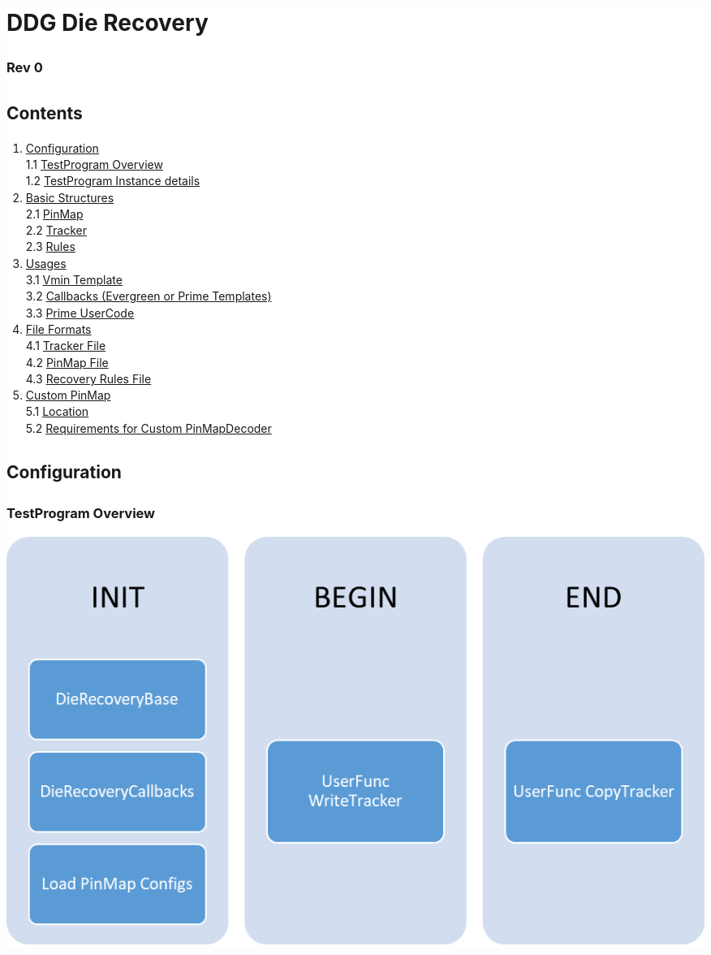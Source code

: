 # DDG Die Recovery
### Rev 0

##

## Contents

1. [Configuration](#configuration)  
    1.1 [TestProgram Overview](#testprogram-overview)  
    1.2 [TestProgram Instance details](#testprogram-instance-details)  
2. [Basic Structures](#basic-structures)  
    2.1 [PinMap](#pinmap)  
    2.2 [Tracker](#tracker)  
    2.3 [Rules](#rules)  
3. [Usages](#usages)  
    3.1 [Vmin Template](#vmin-template)  
    3.2 [Callbacks (Evergreen or Prime Templates)](#callbacks-evergreen-or-prime-templates)  
    3.3 [Prime UserCode](#prime-usercode)  
4. [File Formats](#file-formats)  
    4.1 [Tracker File](#tracker-file)  
    4.2 [PinMap File](#pinmap-file)  
    4.3 [Recovery Rules File](#recover-rules-file)  
5. [Custom PinMap](#custom-pinmap)  
    5.1 [Location](#location)  
    5.2 [Requirements for Custom PinMapDecoder](#requirements-for-custom-pinmapdecoder)  
  
    
## Configuration  

### TestProgram Overview  

![TestProgram Flow](images/dierecovery_tpflow1.png)
